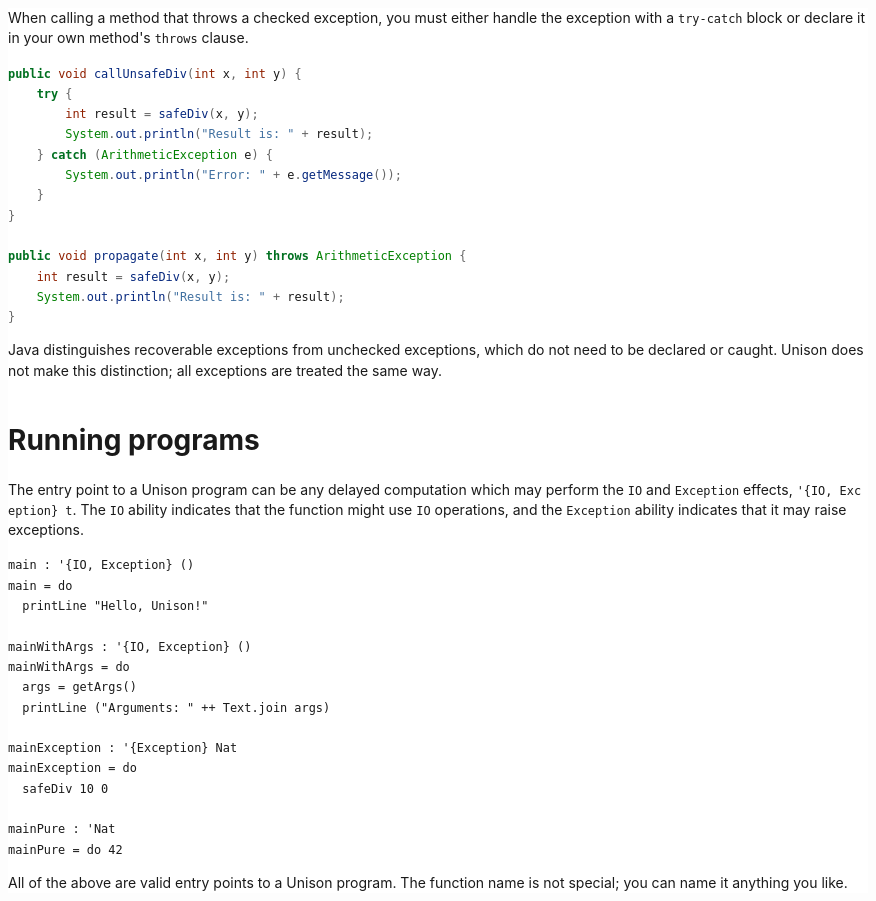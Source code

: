 When calling a method that throws a checked exception, you must either handle the exception with a `try-catch` block or declare it in your own method's `throws` clause.

```java
public void callUnsafeDiv(int x, int y) {
    try {
        int result = safeDiv(x, y);
        System.out.println("Result is: " + result);
    } catch (ArithmeticException e) {
        System.out.println("Error: " + e.getMessage());
    }
}

public void propagate(int x, int y) throws ArithmeticException {
    int result = safeDiv(x, y);
    System.out.println("Result is: " + result);
}
```

Java distinguishes recoverable exceptions from unchecked exceptions, which do not need to be declared or caught. Unison does not make this distinction; all exceptions are treated the same way.

</div></div>

# Running programs

<div class="side-by-side"><div>

The entry point to a Unison program can be any delayed computation which may perform the `IO` and `Exception` effects, `'{IO, Exception} t`. The `IO` ability indicates that the function might use `IO` operations, and the `Exception` ability indicates that it may raise exceptions.

```unison
main : '{IO, Exception} ()
main = do
  printLine "Hello, Unison!"

mainWithArgs : '{IO, Exception} ()
mainWithArgs = do
  args = getArgs()
  printLine ("Arguments: " ++ Text.join args)

mainException : '{Exception} Nat
mainException = do
  safeDiv 10 0

mainPure : 'Nat
mainPure = do 42
```

All of the above are valid entry points to a Unison program. The function name is not special; you can name it anything you like.

</div><div>
